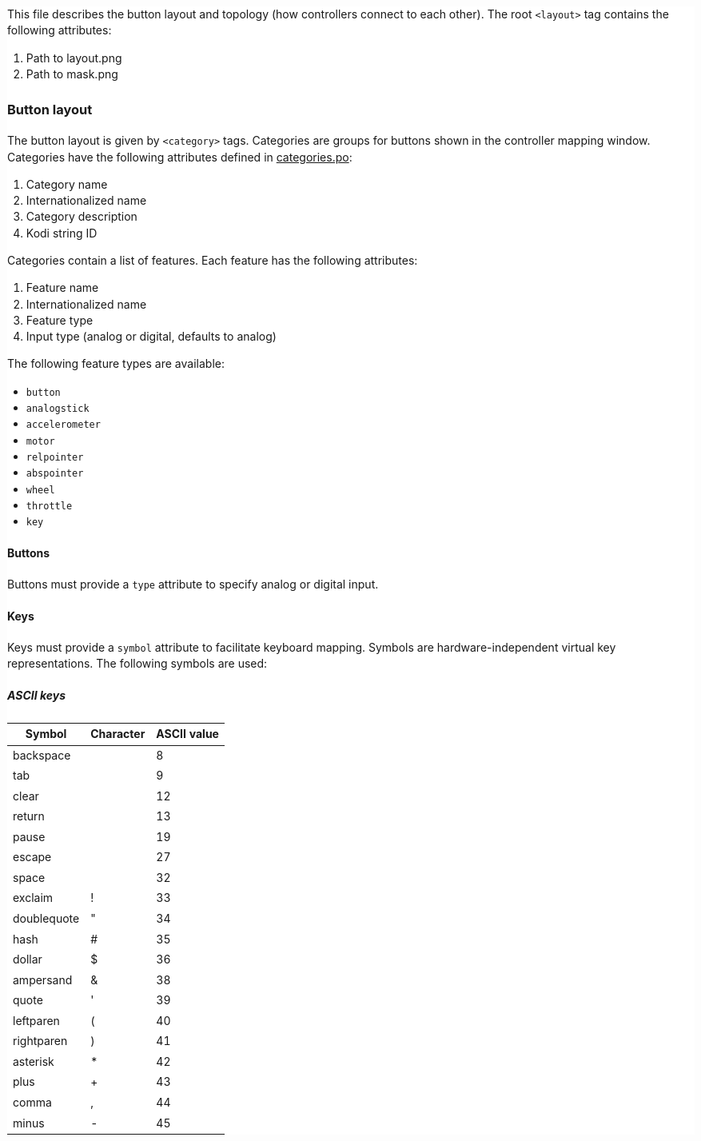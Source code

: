 This file describes the button layout and topology (how controllers connect to each other). The root `<layout>` tag contains the following attributes:

1. Path to layout.png
2. Path to mask.png

### Button layout

The button layout is given by `<category>` tags. Categories are groups for buttons shown in the controller mapping window. Categories have the following attributes defined in [categories.po](https://github.com/kodi-game/kodi-game-controllers/blob/master/categories.po):

1. Category name
2. Internationalized name
3. Category description
4. Kodi string ID

Categories contain a list of features. Each feature has the following attributes:

1. Feature name
2. Internationalized name
3. Feature type
4. Input type (analog or digital, defaults to analog)

The following feature types are available:

* `button`
* `analogstick`
* `accelerometer`
* `motor`
* `relpointer`
* `abspointer`
* `wheel`
* `throttle`
* `key`

#### Buttons

Buttons must provide a `type` attribute to specify analog or digital input.

#### Keys

Keys must provide a `symbol` attribute to facilitate keyboard mapping. Symbols are hardware-independent virtual key representations. The following symbols are used:

##### ASCII keys

Symbol | Character | ASCII value
--- | --- | ---
backspace | | 8
tab | | 9
clear | | 12
return | | 13
pause | | 19
escape | | 27
space | | 32
exclaim | ! | 33
doublequote | " | 34
hash | # | 35
dollar | $ | 36
ampersand | & | 38
quote | ' | 39
leftparen | ( | 40
rightparen | ) | 41
asterisk | * | 42
plus | + | 43
comma | , | 44
minus | - | 45